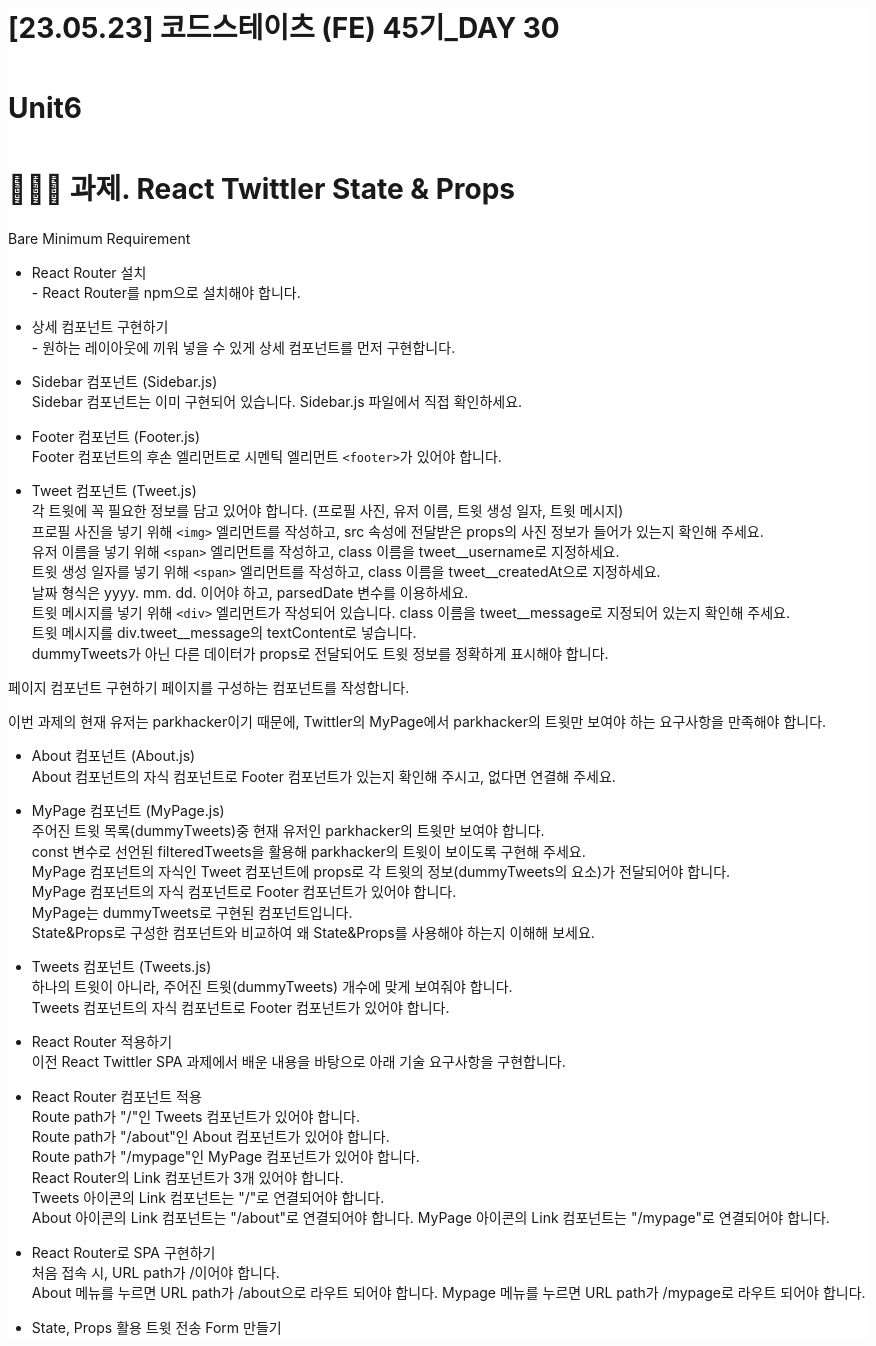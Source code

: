 # [23.05.23] 코드스테이츠 (FE) 45기_DAY 30

# Unit6 <br><br>👩🏻‍💻 과제. React Twittler State & Props

Bare Minimum Requirement

* React Router 설치<br>
 \- React Router를 npm으로 설치해야 합니다.


* 상세 컴포넌트 구현하기<br>
\- 원하는 레이아웃에 끼워 넣을 수 있게 상세 컴포넌트를 먼저 구현합니다.

* Sidebar 컴포넌트 (Sidebar.js)<br>
Sidebar 컴포넌트는 이미 구현되어 있습니다. Sidebar.js 파일에서 직접 확인하세요.


* Footer 컴포넌트 (Footer.js)<br>
Footer 컴포넌트의 후손 엘리먼트로 시멘틱 엘리먼트 `<footer>`가 있어야 합니다.

* Tweet 컴포넌트 (Tweet.js)<br>
각 트윗에 꼭 필요한 정보를 담고 있어야 합니다. (프로필 사진, 유저 이름, 트윗 생성 일자, 트윗 메시지)<br>
프로필 사진을 넣기 위해 `<img>` 엘리먼트를 작성하고, src 속성에 전달받은 props의 사진 정보가 들어가 있는지 확인해 주세요.<br>
유저 이름을 넣기 위해 `<span>` 엘리먼트를 작성하고, class 이름을 tweet__username로 지정하세요.<br>
트윗 생성 일자를 넣기 위해 `<span>` 엘리먼트를 작성하고, class 이름을 tweet__createdAt으로 지정하세요.<br>
날짜 형식은 yyyy. mm. dd. 이어야 하고, parsedDate 변수를 이용하세요.<br>
트윗 메시지를 넣기 위해 `<div>` 엘리먼트가 작성되어 있습니다. class 이름을 tweet__message로 지정되어 있는지 확인해 주세요.<br>
트윗 메시지를 div.tweet__message의 textContent로 넣습니다.<br>
dummyTweets가 아닌 다른 데이터가 props로 전달되어도 트윗 정보를 정확하게 표시해야 합니다.<br>

페이지 컴포넌트 구현하기
페이지를 구성하는 컴포넌트를 작성합니다.

이번 과제의 현재 유저는 parkhacker이기 때문에, Twittler의 MyPage에서 parkhacker의 트윗만 보여야 하는 요구사항을 만족해야 합니다.

* About 컴포넌트 (About.js)<br>
About 컴포넌트의 자식 컴포넌트로 Footer 컴포넌트가 있는지 확인해 주시고, 없다면 연결해 주세요.

* MyPage 컴포넌트 (MyPage.js)<br>
주어진 트윗 목록(dummyTweets)중 현재 유저인 parkhacker의 트윗만 보여야 합니다.<br>
const 변수로 선언된 filteredTweets을 활용해 parkhacker의 트윗이 보이도록 구현해 주세요.<br>
MyPage 컴포넌트의 자식인 Tweet 컴포넌트에 props로 각 트윗의 정보(dummyTweets의 요소)가 전달되어야 합니다.<br>
MyPage 컴포넌트의 자식 컴포넌트로 Footer 컴포넌트가 있어야 합니다.<br>
MyPage는 dummyTweets로 구현된 컴포넌트입니다.<br>
State&Props로 구성한 컴포넌트와 비교하여 왜 State&Props를 사용해야 하는지 이해해 보세요.

* Tweets 컴포넌트 (Tweets.js)<br>
하나의 트윗이 아니라, 주어진 트윗(dummyTweets) 개수에 맞게 보여줘야 합니다.<br>
Tweets 컴포넌트의 자식 컴포넌트로 Footer 컴포넌트가 있어야 합니다.<br>
* React Router 적용하기<br>
이전 React Twittler SPA 과제에서 배운 내용을 바탕으로 아래 기술 요구사항을 구현합니다.

* React Router 컴포넌트 적용<br>
Route path가 "/"인 Tweets 컴포넌트가 있어야 합니다.<br>
Route path가 "/about"인 About 컴포넌트가 있어야 합니다.<br>
Route path가 "/mypage"인 MyPage 컴포넌트가 있어야 합니다.<br>
React Router의 Link 컴포넌트가 3개 있어야 합니다.<br>
Tweets 아이콘의 Link 컴포넌트는 "/"로 연결되어야 합니다.<br>
About 아이콘의 Link 컴포넌트는 "/about"로 연결되어야 합니다.
MyPage 아이콘의 Link 컴포넌트는 "/mypage"로 연결되어야 합니다.
* React Router로 SPA 구현하기<br>
처음 접속 시, URL path가 /이어야 합니다.<br>
About 메뉴를 누르면 URL path가 /about으로 라우트 되어야 합니다.
Mypage 메뉴를 누르면 URL path가 /mypage로 라우트 되어야 합니다.
* State, Props 활용 트윗 전송 Form 만들기<br>